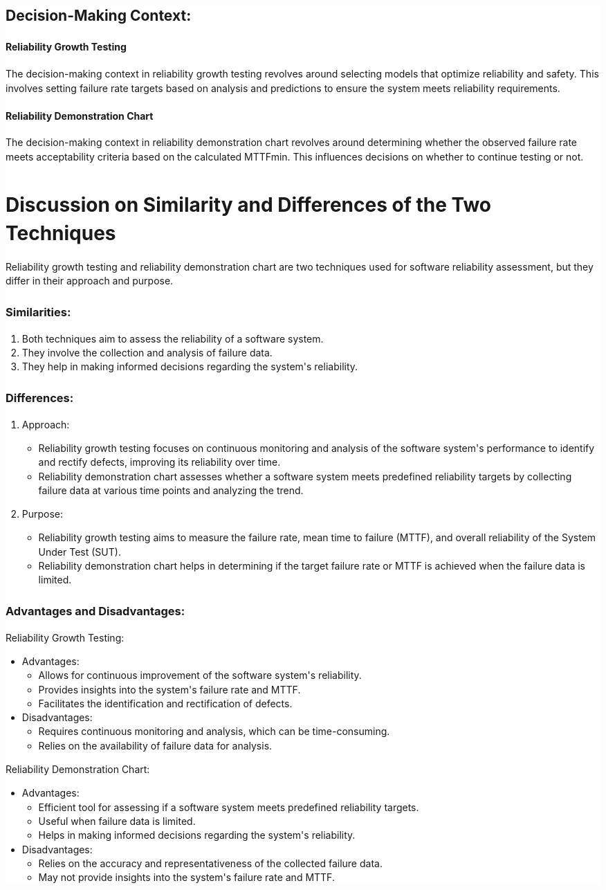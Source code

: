 ## Decision-Making Context:
#### Reliability Growth Testing
The decision-making context in reliability growth testing revolves around selecting models that optimize reliability and safety. This involves setting failure rate targets based on analysis and predictions to ensure the system meets reliability requirements.

#### Reliability Demonstration Chart
The decision-making context in reliability demonstration chart revolves around determining whether the observed failure rate meets acceptability criteria based on the calculated MTTFmin. This influences decisions on whether to continue testing or not.


# Discussion on Similarity and Differences of the Two Techniques

Reliability growth testing and reliability demonstration chart are two techniques used for software reliability assessment, but they differ in their approach and purpose.

### Similarities:

1. Both techniques aim to assess the reliability of a software system.
2. They involve the collection and analysis of failure data.
3. They help in making informed decisions regarding the system's reliability.

### Differences:

1. Approach:
    - Reliability growth testing focuses on continuous monitoring and analysis of the software system's performance to identify and rectify defects, improving its reliability over time.
    - Reliability demonstration chart assesses whether a software system meets predefined reliability targets by collecting failure data at various time points and analyzing the trend.

2. Purpose:
    - Reliability growth testing aims to measure the failure rate, mean time to failure (MTTF), and overall reliability of the System Under Test (SUT).
    - Reliability demonstration chart helps in determining if the target failure rate or MTTF is achieved when the failure data is limited.

### Advantages and Disadvantages:

Reliability Growth Testing:
- Advantages:
  - Allows for continuous improvement of the software system's reliability.
  - Provides insights into the system's failure rate and MTTF.
  - Facilitates the identification and rectification of defects.
- Disadvantages:
  - Requires continuous monitoring and analysis, which can be time-consuming.
  - Relies on the availability of failure data for analysis.

Reliability Demonstration Chart:
- Advantages:
  - Efficient tool for assessing if a software system meets predefined reliability targets.
  - Useful when failure data is limited.
  - Helps in making informed decisions regarding the system's reliability.
- Disadvantages:
  - Relies on the accuracy and representativeness of the collected failure data.
  - May not provide insights into the system's failure rate and MTTF.
